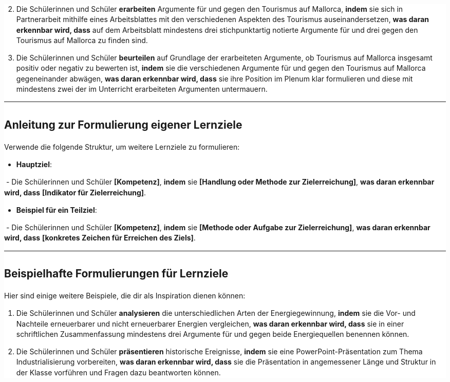   

2. Die Schülerinnen und Schüler **erarbeiten** Argumente für und gegen den Tourismus auf Mallorca, **indem** sie sich in Partnerarbeit mithilfe eines Arbeitsblattes mit den verschiedenen Aspekten des Tourismus auseinandersetzen, **was daran erkennbar wird, dass** auf dem Arbeitsblatt mindestens drei stichpunktartig notierte Argumente für und drei gegen den Tourismus auf Mallorca zu finden sind.

  

3. Die Schülerinnen und Schüler **beurteilen** auf Grundlage der erarbeiteten Argumente, ob Tourismus auf Mallorca insgesamt positiv oder negativ zu bewerten ist, **indem** sie die verschiedenen Argumente für und gegen den Tourismus auf Mallorca gegeneinander abwägen, **was daran erkennbar wird, dass** sie ihre Position im Plenum klar formulieren und diese mit mindestens zwei der im Unterricht erarbeiteten Argumenten untermauern.

  

---

  

## **Anleitung zur Formulierung eigener Lernziele**

  

Verwende die folgende Struktur, um weitere Lernziele zu formulieren:

  

- **Hauptziel**:

 - Die Schülerinnen und Schüler **[Kompetenz]**, **indem** sie **[Handlung oder Methode zur Zielerreichung]**, **was daran erkennbar wird, dass** **[Indikator für Zielerreichung]**.

  

- **Beispiel für ein Teilziel**:

 - Die Schülerinnen und Schüler **[Kompetenz]**, **indem** sie **[Methode oder Aufgabe zur Zielerreichung]**, **was daran erkennbar wird, dass** **[konkretes Zeichen für Erreichen des Ziels]**.

  

---

  

## **Beispielhafte Formulierungen für Lernziele**

  

Hier sind einige weitere Beispiele, die dir als Inspiration dienen können:

  

1. Die Schülerinnen und Schüler **analysieren** die unterschiedlichen Arten der Energiegewinnung, **indem** sie die Vor- und Nachteile erneuerbarer und nicht erneuerbarer Energien vergleichen, **was daran erkennbar wird, dass** sie in einer schriftlichen Zusammenfassung mindestens drei Argumente für und gegen beide Energiequellen benennen können.

  

2. Die Schülerinnen und Schüler **präsentieren** historische Ereignisse, **indem** sie eine PowerPoint-Präsentation zum Thema Industrialisierung vorbereiten, **was daran erkennbar wird, dass** sie die Präsentation in angemessener Länge und Struktur in der Klasse vorführen und Fragen dazu beantworten können.
